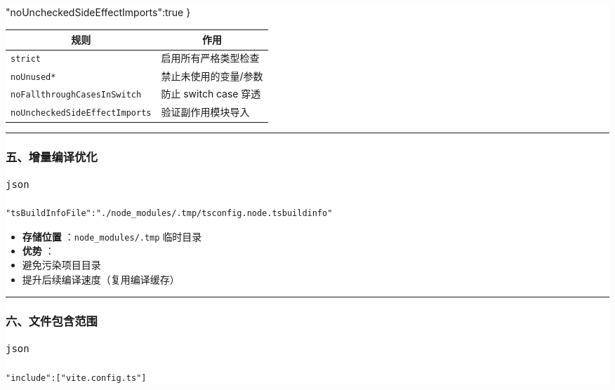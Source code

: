 </span><span></span><span class="token">"noUncheckedSideEffectImports"</span><span class="token">:</span><span></span><span class="token">true</span><span>
</span><span></span><span class="token">}</span></code></div></div></pre>

| 规则                           | 作用                  |
| ------------------------------ | --------------------- |
| `strict`                       | 启用所有严格类型检查  |
| `noUnused*`                    | 禁止未使用的变量/参数 |
| `noFallthroughCasesInSwitch`   | 防止 switch case 穿透 |
| `noUncheckedSideEffectImports` | 验证副作用模块导入    |

---

### 五、增量编译优化

<pre><div class="answer-code-wrap"><div class="answer-code-wrap-header"><div class="answer-code-wrap-header-left">json</div><div class="answer-code-wrap-header-right"><span class="ai-button noBg false selected dark undefined"><span role="img" class="anticon yunxiao-icon undefined"><svg width="1em" height="1em" fill="currentColor" aria-hidden="true" focusable="false" class=""><use xlink:href="#yunxiao-insert-line1"></use></svg></span></span><span class="ai-button noBg false selected dark undefined"><span role="img" class="anticon yunxiao-icon undefined"><svg width="1em" height="1em" fill="currentColor" aria-hidden="true" focusable="false" class=""><use xlink:href="#yunxiao-copy-line"></use></svg></span></span><span class="ai-button noBg false selected dark undefined"><span role="img" class="anticon yunxiao-icon undefined"><svg width="1em" height="1em" fill="currentColor" aria-hidden="true" focusable="false" class=""><use xlink:href="#yunxiao-additive-code-file-line"></use></svg></span></span></div></div><div node="[object Object]" class="answer-code-wrap-body" requestid="02542f21-758d-41b0-9ac7-c19d468fe90c" tasktype="FREE_INPUT"><code class="language-json"><span class="token">"tsBuildInfoFile"</span><span class="token">:</span><span></span><span class="token">"./node_modules/.tmp/tsconfig.node.tsbuildinfo"</span></code></div></div></pre>

- **存储位置** ：`node_modules/.tmp` 临时目录
- **优势** ：
- 避免污染项目目录
- 提升后续编译速度（复用编译缓存）

---

### 六、文件包含范围

<pre><div class="answer-code-wrap"><div class="answer-code-wrap-header"><div class="answer-code-wrap-header-left">json</div><div class="answer-code-wrap-header-right"><span class="ai-button noBg false selected dark undefined"><span role="img" class="anticon yunxiao-icon undefined"><svg width="1em" height="1em" fill="currentColor" aria-hidden="true" focusable="false" class=""><use xlink:href="#yunxiao-insert-line1"></use></svg></span></span><span class="ai-button noBg false selected dark undefined"><span role="img" class="anticon yunxiao-icon undefined"><svg width="1em" height="1em" fill="currentColor" aria-hidden="true" focusable="false" class=""><use xlink:href="#yunxiao-copy-line"></use></svg></span></span><span class="ai-button noBg false selected dark undefined"><span role="img" class="anticon yunxiao-icon undefined"><svg width="1em" height="1em" fill="currentColor" aria-hidden="true" focusable="false" class=""><use xlink:href="#yunxiao-additive-code-file-line"></use></svg></span></span></div></div><div node="[object Object]" class="answer-code-wrap-body" requestid="02542f21-758d-41b0-9ac7-c19d468fe90c" tasktype="FREE_INPUT"><code class="language-json"><span class="token">"include"</span><span class="token">:</span><span></span><span class="token">[</span><span class="token">"vite.config.ts"</span><span class="token">]</span></code></div></div></pre>
